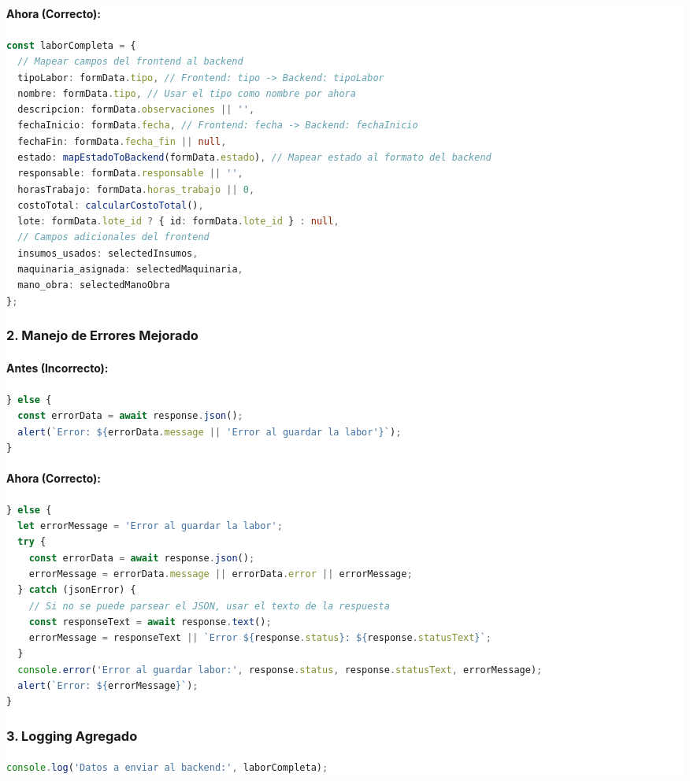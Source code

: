 #### **Ahora (Correcto):**
```typescript
const laborCompleta = {
  // Mapear campos del frontend al backend
  tipoLabor: formData.tipo, // Frontend: tipo -> Backend: tipoLabor
  nombre: formData.tipo, // Usar el tipo como nombre por ahora
  descripcion: formData.observaciones || '',
  fechaInicio: formData.fecha, // Frontend: fecha -> Backend: fechaInicio
  fechaFin: formData.fecha_fin || null,
  estado: mapEstadoToBackend(formData.estado), // Mapear estado al formato del backend
  responsable: formData.responsable || '',
  horasTrabajo: formData.horas_trabajo || 0,
  costoTotal: calcularCostoTotal(),
  lote: formData.lote_id ? { id: formData.lote_id } : null,
  // Campos adicionales del frontend
  insumos_usados: selectedInsumos,
  maquinaria_asignada: selectedMaquinaria,
  mano_obra: selectedManoObra
};
```

### **2. Manejo de Errores Mejorado**

#### **Antes (Incorrecto):**
```typescript
} else {
  const errorData = await response.json();
  alert(`Error: ${errorData.message || 'Error al guardar la labor'}`);
}
```

#### **Ahora (Correcto):**
```typescript
} else {
  let errorMessage = 'Error al guardar la labor';
  try {
    const errorData = await response.json();
    errorMessage = errorData.message || errorData.error || errorMessage;
  } catch (jsonError) {
    // Si no se puede parsear el JSON, usar el texto de la respuesta
    const responseText = await response.text();
    errorMessage = responseText || `Error ${response.status}: ${response.statusText}`;
  }
  console.error('Error al guardar labor:', response.status, response.statusText, errorMessage);
  alert(`Error: ${errorMessage}`);
}
```

### **3. Logging Agregado**

```typescript
console.log('Datos a enviar al backend:', laborCompleta);
```
